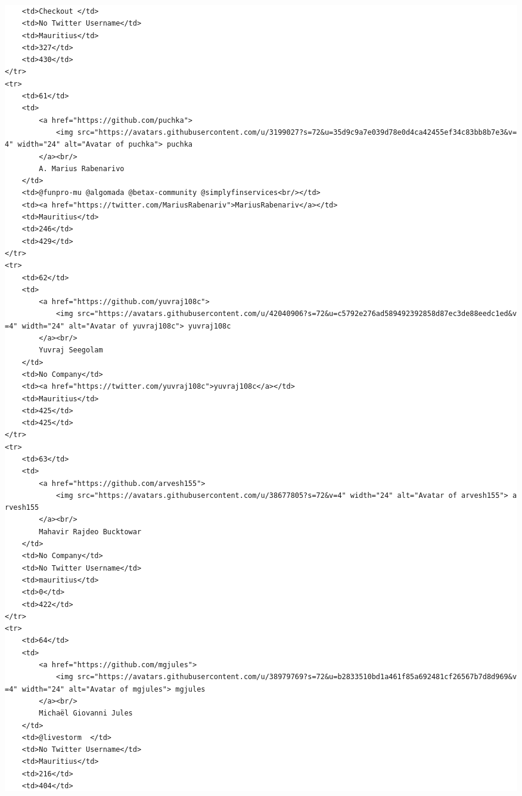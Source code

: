 		<td>Checkout </td>
		<td>No Twitter Username</td>
		<td>Mauritius</td>
		<td>327</td>
		<td>430</td>
	</tr>
	<tr>
		<td>61</td>
		<td>
			<a href="https://github.com/puchka">
				<img src="https://avatars.githubusercontent.com/u/3199027?s=72&u=35d9c9a7e039d78e0d4ca42455ef34c83bb8b7e3&v=4" width="24" alt="Avatar of puchka"> puchka
			</a><br/>
			A. Marius Rabenarivo
		</td>
		<td>@funpro-mu @algomada @betax-community @simplyfinservices<br/></td>
		<td><a href="https://twitter.com/MariusRabenariv">MariusRabenariv</a></td>
		<td>Mauritius</td>
		<td>246</td>
		<td>429</td>
	</tr>
	<tr>
		<td>62</td>
		<td>
			<a href="https://github.com/yuvraj108c">
				<img src="https://avatars.githubusercontent.com/u/42040906?s=72&u=c5792e276ad589492392858d87ec3de88eedc1ed&v=4" width="24" alt="Avatar of yuvraj108c"> yuvraj108c
			</a><br/>
			Yuvraj Seegolam
		</td>
		<td>No Company</td>
		<td><a href="https://twitter.com/yuvraj108c">yuvraj108c</a></td>
		<td>Mauritius</td>
		<td>425</td>
		<td>425</td>
	</tr>
	<tr>
		<td>63</td>
		<td>
			<a href="https://github.com/arvesh155">
				<img src="https://avatars.githubusercontent.com/u/38677805?s=72&v=4" width="24" alt="Avatar of arvesh155"> arvesh155
			</a><br/>
			Mahavir Rajdeo Bucktowar
		</td>
		<td>No Company</td>
		<td>No Twitter Username</td>
		<td>mauritius</td>
		<td>0</td>
		<td>422</td>
	</tr>
	<tr>
		<td>64</td>
		<td>
			<a href="https://github.com/mgjules">
				<img src="https://avatars.githubusercontent.com/u/38979769?s=72&u=b2833510bd1a461f85a692481cf26567b7d8d969&v=4" width="24" alt="Avatar of mgjules"> mgjules
			</a><br/>
			Michaël Giovanni Jules
		</td>
		<td>@livestorm  </td>
		<td>No Twitter Username</td>
		<td>Mauritius</td>
		<td>216</td>
		<td>404</td>